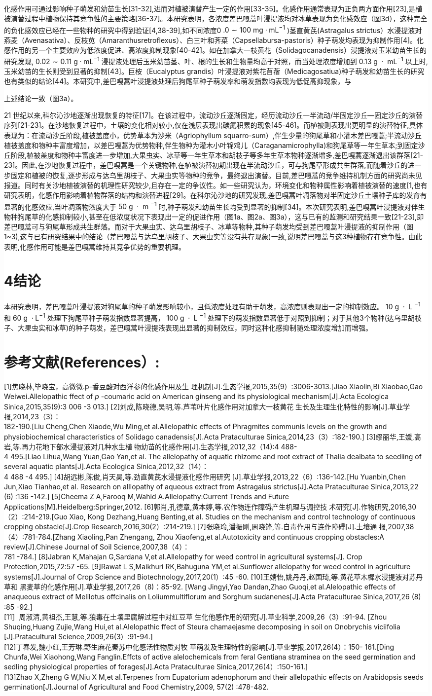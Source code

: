 化感作用可通过影响种子萌发和幼苗生长[31-32],进而对植被演替产生一定的作用[33-35]。化感作用通常表现为正负两方面作用[23],是植被演替过程中植物保持其竞争性的主要策略[36-37]。本研究表明，各浓度差巴嘎蒿叶浸提液均对冰草表现为负化感效应（图3d），这种完全的负化感效应已经在一些物种的研究中得到验证[4,38-39],如不同浓度0 $\mathrm { . 0 \sim 1 0 0 ~ m g \cdot m L ^ { - 1 } }$ )茎直黄芪(Astragalus strictus）水浸提液对燕麦（Avenasativa）、反枝苋（Amaranthusretroflexus）、白三叶和荠菜（Capsellabursa-pastoris）种子萌发均表现为抑制作用[4]。化感作用的另一个主要效应为低浓度促进、高浓度抑制现象[40-42]。如在加拿大一枝黄花（Solidagocanadensis）浸提液对玉米幼苗生长的研究发现, $0 . 0 2 \sim 0 . 1 1 ~ \mathrm { g } \cdot \mathrm { m L } ^ { - 1 }$ 浸提液处理后玉米幼苗茎、叶、根的生长和生物量均高于对照，而当处理浓度增加到 $0 . 1 3 \mathrm { ~ g ~ } \cdot \mathrm { \ m L } ^ { - 1 }$ 以上时,玉米幼苗的生长则受到显著的抑制[43]。巨桉（Eucalyptus grandis）叶浸提液对紫花苜蓿（Medicagosatiua)种子萌发和幼苗生长的研究也有类似的结论[44]。本研究中,差巴嘎蒿叶浸提液处理后狗尾草种子萌发率和萌发指数均表现为低促高抑现象，与

上述结论一致（图3a）。

21 世纪以来,科尔沁沙地逐渐出现恢复的特征[17]。在该过程中，流动沙丘逐渐固定，经历流动沙丘一半流动/半固定沙丘—固定沙丘的演替序列[21-23]。在沙地恢复过程中，土壤的变化相对较小,仅在浅层表现出碳氮积累的现象[45-46]。而植被则表现出更明显的演替特征,具体表现为：在流动沙丘阶段,植被盖度小，优势草本为沙米（Agriophyllum squarro-sum）,伴生少量的狗尾草和小灌木差巴嘎蒿;半流动沙丘植被盖度和物种丰富度增加，以差巴嘎蒿为优势物种,伴生物种为灌木小叶锦鸡儿（Caraganamicrophylla)和狗尾草等一年生草本;到固定沙丘阶段,植被盖度和物种丰富度进一步增加,大果虫实、冰草等一年生草本和胡枝子等多年生草本物种逐渐增多,差巴嘎蒿逐渐退出该群落[21-23]。因此,在沙地恢复过程中，差巴嘎蒿是一个关键物种,在植被演替初期出现在半流动沙丘，可与狗尾草形成共生群落,而随着沙丘的进一步固定和植被的恢复,逐步形成与达乌里胡枝子、大果虫实等物种的竞争，最终退出演替。目前,差巴嘎蒿的竞争维持机制方面的研究尚未见报道。同时有关沙地植被演替的机理性研究较少,且存在一定的争议性。如一些研究认为，环境变化和物种属性影响着植被演替的速度[1,也有研究表明，化感作用影响着植物群落的结构和演替进程[29]。在科尔沁沙地的研究发现,差巴嘎蒿叶凋落物对半固定沙丘土壤种子库的发育有显著的化感效应,当叶凋落物浓度大于 $5 0 \mathrm { ~ g ~ } \cdot \mathrm { ~ m ~ } ^ { - 1 }$ 时,种子萌发和幼苗生长均受到显著的抑制[34]。本次研究表明,差巴嘎蒿叶浸提液对伴生物种狗尾草的化感抑制较小,甚至在低浓度状况下表现出一定的促进作用（图1a、图2a、图3a），这与已有的监测和研究结果一致[21-23],即差巴嘎蒿可与狗尾草形成共生群落。而对于大果虫实、达乌里胡枝子、冰草等物种,其种子萌发均受到差巴嘎蒿叶浸提液的抑制作用（图1\~3),这与已有研究结果中的结论（差巴嘎蒿与达乌里胡枝子、大果虫实等没有共存现象)一致,说明差巴嘎蒿与这3种植物存在竞争性。由此表明,化感作用可能是差巴嘎蒿维持其竞争优势的重要机理。

# 4结论

本研究表明，差巴嘎蒿叶浸提液对狗尾草的种子萌发影响较小，且低浓度处理有助于萌发，高浓度则表现出一定的抑制效应。 $1 0 \mathrm { ~ g ~ } \cdot \mathrm { ~ L ~ } ^ { - 1 }$ 和 $6 0 \textrm { g } \cdot \mathrm { L } ^ { - 1 }$ 处理下狗尾草种子萌发指数显著提高， $1 0 0 \textrm { g } \cdot \textrm { L } ^ { - 1 }$ 处理下的萌发指数显著低于对照到抑制；对于其他3个物种(达乌里胡枝子、大果虫实和冰草)的种子萌发，差巴嘎蒿叶浸提液表现出显著的抑制效应，同时这种化感抑制随处理浓度增加而增强。

# 参考文献(References）:

[1]焦晓林,毕晓宝，高微微.p-香豆酸对西洋参的化感作用及生 理机制[J].生态学报,2015,35(9）:3006-3013.[Jiao Xiaolin,Bi Xiaobao,Gao Weiwei.Allelopathic ffect of $p$ -coumaric acid on American ginseng and its physiological mechanism[J].Acta Ecologica Sinica,2015,35(9):3 006 -3 013.] [2]刘成,陈晓德,吴明,等.芦苇叶片化感作用对加拿大一枝黄花 生长及生理生化特性的影响[J].草业学报,2014,23（3）：   
182-190.[Liu Cheng,Chen Xiaode,Wu Ming,et al.Allelopathic effects of Phragmites communis levels on the growth and physiobiochemical characteristics of Solidago canadensis[J].Acta Prataculturae Sinica,2014,23（3）:182-190.] [3]缪丽华,王媛,高岩,等.再力花地下部水浸提液对几种水生植 物幼苗的化感作用[J].生态学报,2012,32（14):4 488-   
4 495.[Liao Lihua,Wang Yuan,Gao Yan,et al. The allelopathy of aquatic rhizome and root extract of Thalia dealbata to seedling of several aquatic plants[J].Acta Ecologica Sinica,2012,32（14）：   
4 488 -4 495.] [4]胡远彬,陈俊,肖天昊,等.劲直黄芪水浸提液化感作用研究 [J].草业学报,2013,22（6）:136-142.[Hu Yuanbin,Chen Jun,Xiao Tianhao,et al. Research on alllopathy of aqueous extract from Astragalus strictus[J].Acta Prataculturae Sinica,2013,22 (6) :136 -142.] [5]Cheema Z A,Farooq M,Wahid A.Allelopathy:Current Trends and Future Applications[M].Heidelberg:Springer,2012. [6]郭肖,孔德章,黄本婷,等.农作物连作障碍产生机理与调控技 术研究[J].作物研究,2016,30（2）:214-219.[Guo Xiao, Kong Dezhang,Huang Benting,et al. Studies on the mechanism and control technology of continuous cropping obstacle[J].Crop Research,2016,30(2）:214-219.] [7]张晓玲,潘振刚,周晓锋,等.自毒作用与连作障碍[J].土壤通 报,2007,38（4）:781-784.[Zhang Xiaoling,Pan Zhengang, Zhou Xiaofeng,et al.Autotoxicity and continuous cropping obstacles:A review[J].Chinese Journal of Soil Science,2007,38（4）：   
781 -784.] [8]Jabran K,Mahajan G,Sardana V,et al.Allelopathy for weed control in agricultural systems[J]. Crop Protection,2015,72:57 -65. [9]Rawat L S,Maikhuri RK,Bahuguna YM,et al.Sunflower allelopathy for weed control in agriculture systems[J].Journal of Crop Science and Biotechnology,2017,20(1）:45 -60. [10]王婧怡,姚丹丹,赵国琦,等.黄花草木樨水浸提液对苏丹草和 黑麦草的化感作用[J].草业学报,2017,26（8)：85-92. [Wang Jingyi,Yao Dandan,Zhao Guoqi,et al.Alelopathic effects of anaqueous extract of Melilotus offcinalis on Loliummultiflorum and Sorghum sudanenes[J].Acta Prataculturae Sinica,2017,26 (8) :85 -92.]   
[11］周淑清,黄祖杰,王慧,等.狼毒在土壤里腐解过程中对红豆草 生化他感作用的研究[J].草业科学,2009,26（3）:91-94. [Zhou Shuqing,Huang Zujie,Wang Hui,et al.Alelopathic ffect of Steura chamaejasme decomposing in soil on Onobrychis viciifolia [J].Pratacultural Science,2009,26(3）:91-94.]   
[12]丁春发,魏小红,王芳琳.野生麻花秦苏中化感活性物质对牧 草萌发及生理特性的影响[J].草业学报,2017,26(4）：150- 161.[Ding Chunfa,Wei Xiaohong,Wang Fanglin.Effcts of active alelochemicals from feral Gentiana straminea on the seed germination and sedling physiological properties of forages[J].Acta Prataculturae Sinica,2017,26(4）:150-161.]   
[13]Zhao X,Zheng G W,Niu X M,et al.Terpenes from Eupatorium adenophorum and their allelopathic effects on Arabidopsis seeds germination[J].Journal of Agricultural and Food Chemistry,2009, 57(2) :478-482.   
